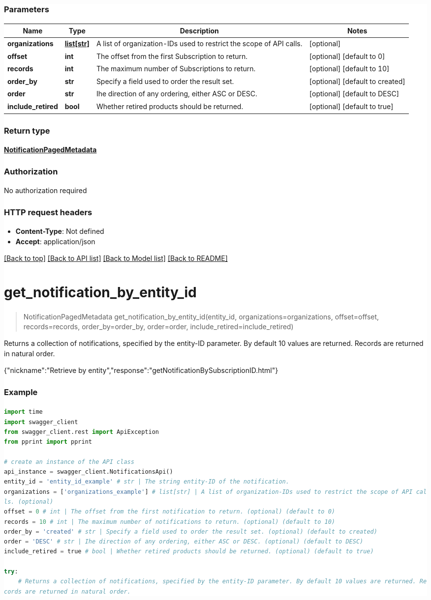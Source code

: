 ### Parameters

Name | Type | Description  | Notes
------------- | ------------- | ------------- | -------------
 **organizations** | [**list[str]**](str.md)| A list of organization-IDs used to restrict the scope of API calls. | [optional] 
 **offset** | **int**| The offset from the first Subscription to return. | [optional] [default to 0]
 **records** | **int**| The maximum number of Subscriptions to return. | [optional] [default to 10]
 **order_by** | **str**| Specify a field used to order the result set. | [optional] [default to created]
 **order** | **str**| Ihe direction of any ordering, either ASC or DESC. | [optional] [default to DESC]
 **include_retired** | **bool**| Whether retired products should be returned. | [optional] [default to true]

### Return type

[**NotificationPagedMetadata**](NotificationPagedMetadata.md)

### Authorization

No authorization required

### HTTP request headers

 - **Content-Type**: Not defined
 - **Accept**: application/json

[[Back to top]](#) [[Back to API list]](../README.md#documentation-for-api-endpoints) [[Back to Model list]](../README.md#documentation-for-models) [[Back to README]](../README.md)

# **get_notification_by_entity_id**
> NotificationPagedMetadata get_notification_by_entity_id(entity_id, organizations=organizations, offset=offset, records=records, order_by=order_by, order=order, include_retired=include_retired)

Returns a collection of notifications, specified by the entity-ID parameter. By default 10 values are returned. Records are returned in natural order.

{\"nickname\":\"Retrieve by entity\",\"response\":\"getNotificationBySubscriptionID.html\"}

### Example 
```python
import time
import swagger_client
from swagger_client.rest import ApiException
from pprint import pprint

# create an instance of the API class
api_instance = swagger_client.NotificationsApi()
entity_id = 'entity_id_example' # str | The string entity-ID of the notification.
organizations = ['organizations_example'] # list[str] | A list of organization-IDs used to restrict the scope of API calls. (optional)
offset = 0 # int | The offset from the first notification to return. (optional) (default to 0)
records = 10 # int | The maximum number of notifications to return. (optional) (default to 10)
order_by = 'created' # str | Specify a field used to order the result set. (optional) (default to created)
order = 'DESC' # str | Ihe direction of any ordering, either ASC or DESC. (optional) (default to DESC)
include_retired = true # bool | Whether retired products should be returned. (optional) (default to true)

try: 
    # Returns a collection of notifications, specified by the entity-ID parameter. By default 10 values are returned. Records are returned in natural order.
```